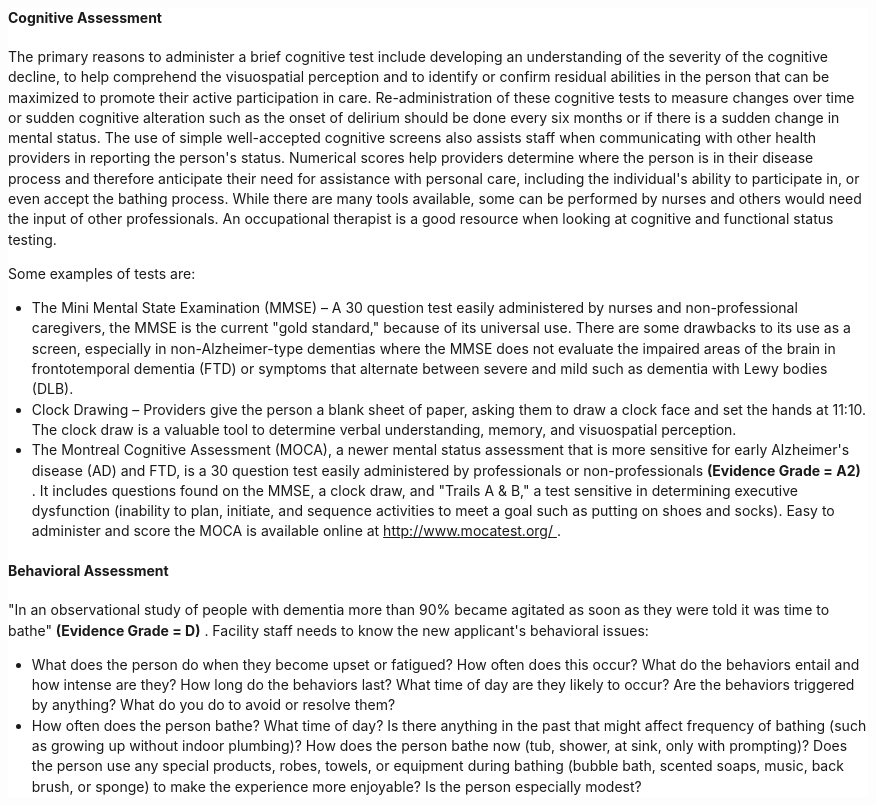 
####  Cognitive Assessment 


The primary reasons to administer a brief cognitive test include developing an understanding of the severity of the cognitive decline, to help comprehend the visuospatial perception and to identify or confirm residual abilities in the person that can be maximized to promote their active participation in care. Re-administration of these cognitive tests to measure changes over time or sudden cognitive alteration such as the onset of delirium should be done every six months or if there is a sudden change in mental status. The use of simple well-accepted cognitive screens also assists staff when communicating with other health providers in reporting the person's status. Numerical scores help providers determine where the person is in their disease process and therefore anticipate their need for assistance with personal care, including the individual's ability to participate in, or even accept the bathing process. While there are many tools available, some can be performed by nurses and others would need the input of other professionals. An occupational therapist is a good resource when looking at cognitive and functional status testing. 


Some examples of tests are: 


  * The Mini Mental State Examination (MMSE) – A 30 question test easily administered by nurses and non-professional caregivers, the MMSE is the current "gold standard," because of its universal use. There are some drawbacks to its use as a screen, especially in non-Alzheimer-type dementias where the MMSE does not evaluate the impaired areas of the brain in frontotemporal dementia (FTD) or symptoms that alternate between severe and mild such as dementia with Lewy bodies (DLB). 
  * Clock Drawing – Providers give the person a blank sheet of paper, asking them to draw a clock face and set the hands at 11:10. The clock draw is a valuable tool to determine verbal understanding, memory, and visuospatial perception. 
  * The Montreal Cognitive Assessment (MOCA), a newer mental status assessment that is more sensitive for early Alzheimer's disease (AD) and FTD, is a 30 question test easily administered by professionals or non-professionals **(Evidence Grade = A2)** . It includes questions found on the MMSE, a clock draw, and "Trails A  & B," a test sensitive in determining executive dysfunction (inability to plan, initiate, and sequence activities to meet a goal such as putting on shoes and socks). Easy to administer and score the MOCA is available online at [ http://www.mocatest.org/ ](http://www.mocatest.org/ "MOCA Test Web site") . 




####  Behavioral Assessment 


"In an observational study of people with dementia more than 90% became agitated as soon as they were told it was time to bathe" **(Evidence Grade = D)** . Facility staff needs to know the new applicant's behavioral issues: 


  * What does the person do when they become upset or fatigued? How often does this occur? What do the behaviors entail and how intense are they? How long do the behaviors last? What time of day are they likely to occur? Are the behaviors triggered by anything? What do you do to avoid or resolve them? 
  * How often does the person bathe? What time of day? Is there anything in the past that might affect frequency of bathing (such as growing up without indoor plumbing)? How does the person bathe now (tub, shower, at sink, only with prompting)? Does the person use any special products, robes, towels, or equipment during bathing (bubble bath, scented soaps, music, back brush, or sponge) to make the experience more enjoyable? Is the person especially modest? 
